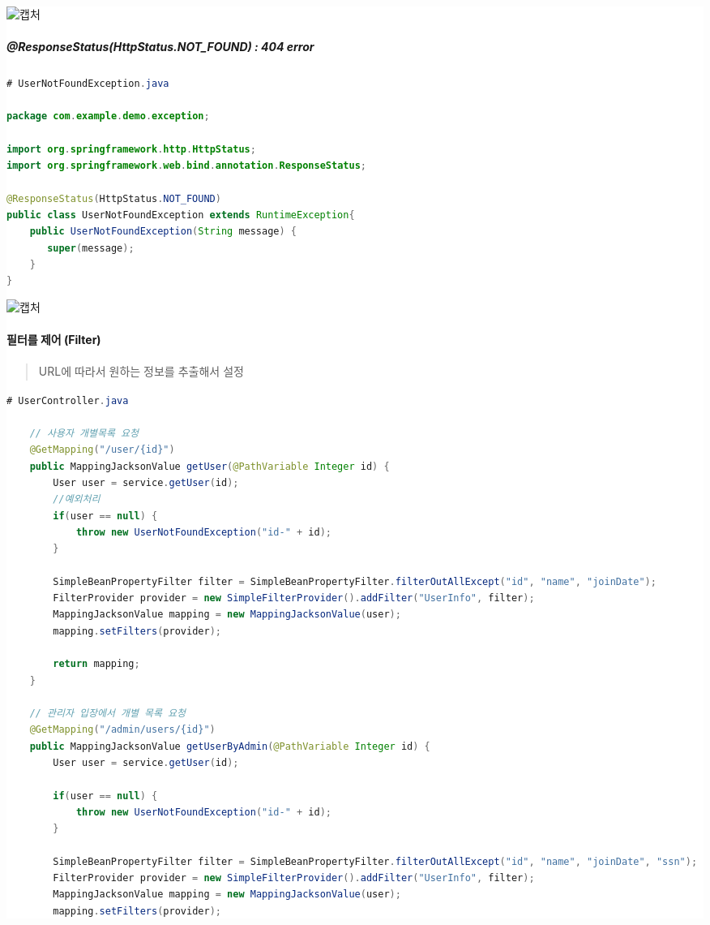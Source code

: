 

![캡처](https://user-images.githubusercontent.com/42603919/81153403-dbf3cb80-8fbd-11ea-88a6-dcad6610c200.PNG)



##### @ResponseStatus(HttpStatus.NOT_FOUND) : 404 error

```java
# UserNotFoundException.java

package com.example.demo.exception;

import org.springframework.http.HttpStatus;
import org.springframework.web.bind.annotation.ResponseStatus;

@ResponseStatus(HttpStatus.NOT_FOUND)
public class UserNotFoundException extends RuntimeException{
    public UserNotFoundException(String message) {
       super(message);
    }
}
```

![캡처](https://user-images.githubusercontent.com/42603919/81154253-b2876f80-8fbe-11ea-9426-3e939424d859.PNG)



#### 필터를 제어 (Filter)

> URL에 따라서 원하는 정보를 추출해서 설정

```java
# UserController.java

    // 사용자 개별목록 요청
    @GetMapping("/user/{id}")
    public MappingJacksonValue getUser(@PathVariable Integer id) {
        User user = service.getUser(id);
        //예외처리
        if(user == null) {
            throw new UserNotFoundException("id-" + id);
        }

        SimpleBeanPropertyFilter filter = SimpleBeanPropertyFilter.filterOutAllExcept("id", "name", "joinDate");
        FilterProvider provider = new SimpleFilterProvider().addFilter("UserInfo", filter);
        MappingJacksonValue mapping = new MappingJacksonValue(user);
        mapping.setFilters(provider);

        return mapping;
    }

    // 관리자 입장에서 개별 목록 요청
    @GetMapping("/admin/users/{id}")
    public MappingJacksonValue getUserByAdmin(@PathVariable Integer id) {
        User user = service.getUser(id);

        if(user == null) {
            throw new UserNotFoundException("id-" + id);
        }

        SimpleBeanPropertyFilter filter = SimpleBeanPropertyFilter.filterOutAllExcept("id", "name", "joinDate", "ssn");
        FilterProvider provider = new SimpleFilterProvider().addFilter("UserInfo", filter);
        MappingJacksonValue mapping = new MappingJacksonValue(user);
        mapping.setFilters(provider);

```